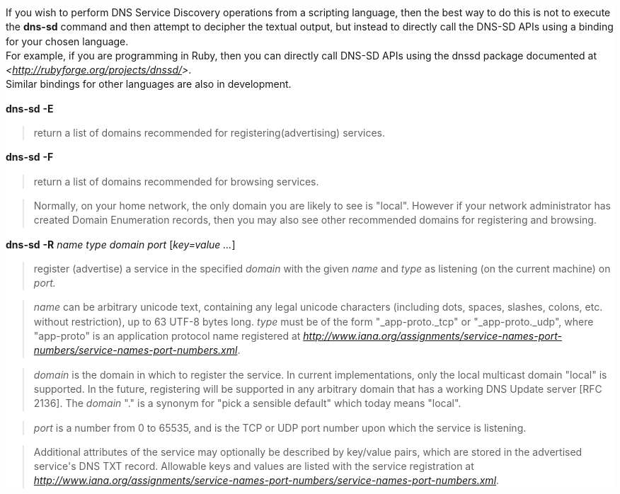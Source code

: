 If you wish to perform DNS Service Discovery operations from a
scripting language, then the best way to do this is not to execute the
**dns-sd**
command and then attempt to decipher the textual output, but instead to
directly call the DNS-SD APIs using a binding for your chosen language.  
For example, if you are programming in Ruby, then you can
directly call DNS-SD APIs using the dnssd package documented at
*&lt;http://rubyforge.org/projects/dnssd/&gt;*.  
Similar bindings for other languages are also in development.

**dns-sd** **-E**

> return a list of domains recommended for registering(advertising) services.

**dns-sd** **-F**

> return a list of domains recommended for browsing services.

> Normally, on your home network, the only domain you are likely to see is "local".
> However if your network administrator has created Domain Enumeration records,
> then you may also see other recommended domains for registering and browsing.

**dns-sd** **-R** *name type domain port* \[*key=value ...*]

> register (advertise) a service in the specified
> *domain*
> with the given
> *name*
> and
> *type*
> as listening (on the current machine) on
> *port.*

> *name*
> can be arbitrary unicode text, containing any legal unicode characters
> (including dots, spaces, slashes, colons, etc. without restriction),
> up to 63 UTF-8 bytes long.
> *type*
> must be of the form "\_app-proto.\_tcp" or "\_app-proto.\_udp", where
> "app-proto" is an application protocol name registered at
> *http://www.iana.org/assignments/service-names-port-numbers/service-names-port-numbers.xml*.

> *domain*
> is the domain in which to register the service.
> In current implementations, only the local multicast domain "local" is
> supported. In the future, registering will be supported in any arbitrary
> domain that has a working DNS Update server \[RFC 2136]. The
> *domain*
> "." is a synonym for "pick a sensible default" which today
> means "local".

> *port*
> is a number from 0 to 65535, and is the TCP or UDP port number upon
> which the service is listening.

> Additional attributes of the service may optionally be described by
> key/value pairs, which are stored in the advertised service's DNS TXT
> record. Allowable keys and values are listed with the service
> registration at
> *http://www.iana.org/assignments/service-names-port-numbers/service-names-port-numbers.xml*.
